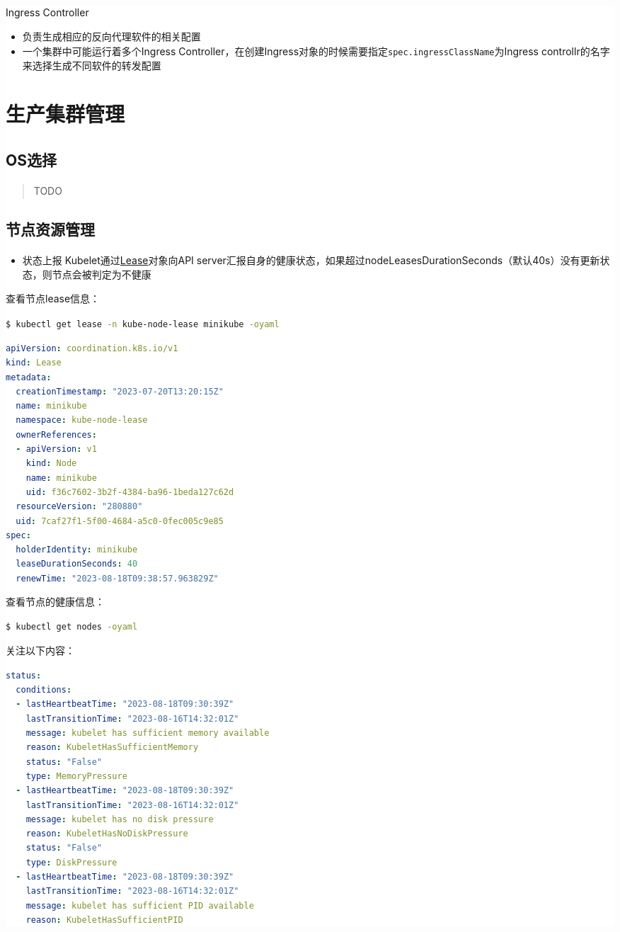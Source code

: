 Ingress Controller
- 负责生成相应的反向代理软件的相关配置
- 一个集群中可能运行着多个Ingress Controller，在创建Ingress对象的时候需要指定`spec.ingressClassName`为Ingress controllr的名字来选择生成不同软件的转发配置

# 生产集群管理
## OS选择
> TODO

## 节点资源管理

- 状态上报
Kubelet通过[Lease](https://kubernetes.io/docs/concepts/architecture/leases/)对象向API server汇报自身的健康状态，如果超过nodeLeasesDurationSeconds（默认40s）没有更新状态，则节点会被判定为不健康

查看节点lease信息：
```bash
$ kubectl get lease -n kube-node-lease minikube -oyaml
```
```yaml
apiVersion: coordination.k8s.io/v1
kind: Lease
metadata:
  creationTimestamp: "2023-07-20T13:20:15Z"
  name: minikube
  namespace: kube-node-lease
  ownerReferences:
  - apiVersion: v1
    kind: Node
    name: minikube
    uid: f36c7602-3b2f-4384-ba96-1beda127c62d
  resourceVersion: "280880"
  uid: 7caf27f1-5f00-4684-a5c0-0fec005c9e85
spec:
  holderIdentity: minikube
  leaseDurationSeconds: 40
  renewTime: "2023-08-18T09:38:57.963829Z"
```

查看节点的健康信息：
```bash
$ kubectl get nodes -oyaml
```
关注以下内容：
```yaml
status:
  conditions:
  - lastHeartbeatTime: "2023-08-18T09:30:39Z"
    lastTransitionTime: "2023-08-16T14:32:01Z"
    message: kubelet has sufficient memory available
    reason: KubeletHasSufficientMemory
    status: "False"
    type: MemoryPressure
  - lastHeartbeatTime: "2023-08-18T09:30:39Z"
    lastTransitionTime: "2023-08-16T14:32:01Z"
    message: kubelet has no disk pressure
    reason: KubeletHasNoDiskPressure
    status: "False"
    type: DiskPressure
  - lastHeartbeatTime: "2023-08-18T09:30:39Z"
    lastTransitionTime: "2023-08-16T14:32:01Z"
    message: kubelet has sufficient PID available
    reason: KubeletHasSufficientPID
```